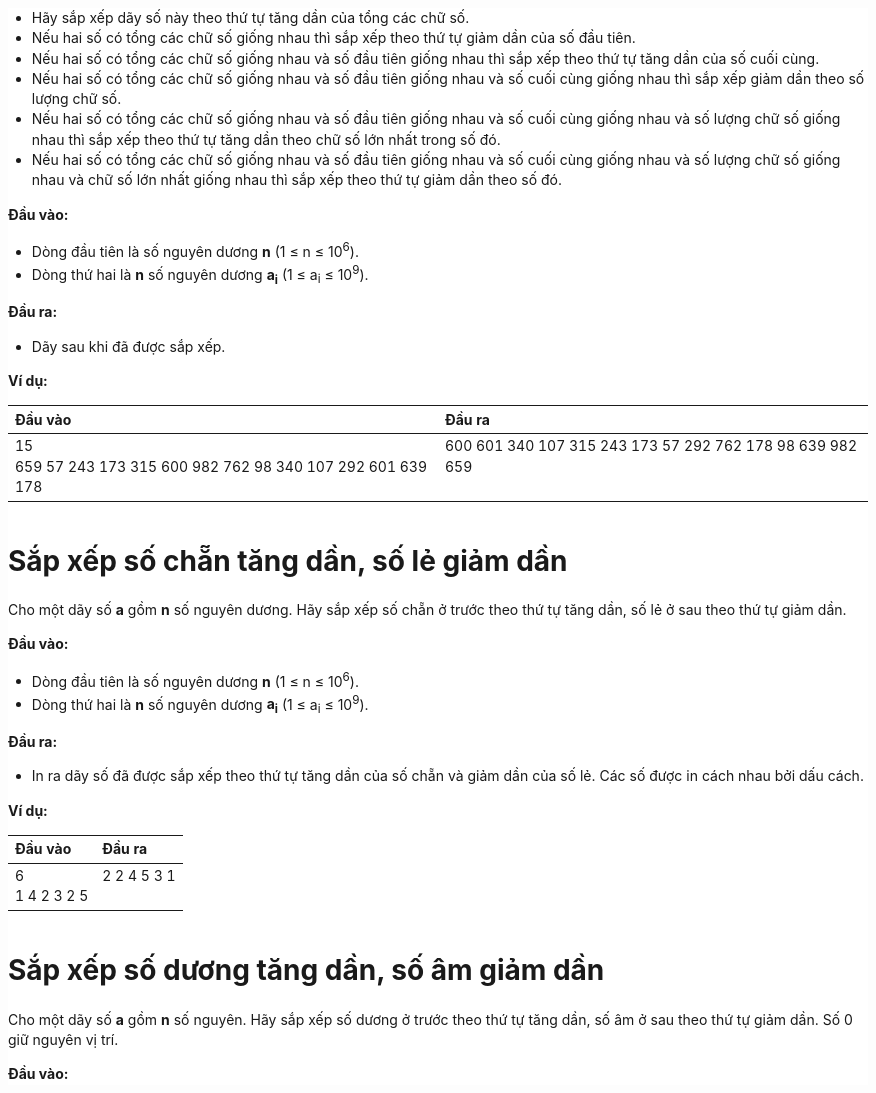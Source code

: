- Hãy sắp xếp dãy số này theo thứ tự tăng dần của tổng các chữ số.
- Nếu hai số có tổng các chữ số giống nhau thì sắp xếp theo thứ tự giảm dần của số đầu tiên.
- Nếu hai số có tổng các chữ số giống nhau và số đầu tiên giống nhau thì sắp xếp theo thứ tự tăng dần của số cuối cùng.
- Nếu hai số có tổng các chữ số giống nhau và số đầu tiên giống nhau và số cuối cùng giống nhau thì sắp xếp giảm dần theo số lượng chữ số.
- Nếu hai số có tổng các chữ số giống nhau và số đầu tiên giống nhau và số cuối cùng giống nhau và số lượng chữ số giống nhau thì sắp xếp theo thứ tự tăng dần theo chữ số lớn nhất trong số đó.
- Nếu hai số có tổng các chữ số giống nhau và số đầu tiên giống nhau và số cuối cùng giống nhau và số lượng chữ số giống nhau và chữ số lớn nhất giống nhau thì sắp xếp theo thứ tự giảm dần theo số đó.

**Đầu vào:**

- Dòng đầu tiên là số nguyên dương **n** (1 ≤ n ≤ 10<sup>6</sup>).
- Dòng thứ hai là **n** số nguyên dương **a<sub>i</sub>** (1 ≤ a<sub>i</sub> ≤ 10<sup>9</sup>).

**Đầu ra:**

- Dãy sau khi đã được sắp xếp.

**Ví dụ:**

|Đầu vào|Đầu ra|
|:---|:---|
|15<br>659 57 243 173 315 600 982 762 98 340 107 292 601 639 178 |600 601 340 107 315 243 173 57 292 762 178 98 639 982 659 |

# Sắp xếp số chẵn tăng dần, số lẻ giảm dần

Cho một dãy số **a** gồm **n** số nguyên dương. Hãy sắp xếp số chẵn ở trước theo thứ tự tăng dần, số lẻ ở sau theo thứ tự giảm dần.

**Đầu vào:**

- Dòng đầu tiên là số nguyên dương **n** (1 ≤ n ≤ 10<sup>6</sup>).
- Dòng thứ hai là **n** số nguyên dương **a<sub>i</sub>** (1 ≤ a<sub>i</sub> ≤ 10<sup>9</sup>).

**Đầu ra:**

- In ra dãy số đã được sắp xếp theo thứ tự tăng dần của số chẵn và giảm dần của số lẻ. Các số được in cách nhau bởi dấu cách.

**Ví dụ:**

|Đầu vào|Đầu ra|
|:---|:---|
|6<br>1 4 2 3 2 5|2 2 4 5 3 1|

# Sắp xếp số dương tăng dần, số âm giảm dần

Cho một dãy số **a** gồm **n** số nguyên. Hãy sắp xếp số dương ở trước theo thứ tự tăng dần, số âm ở sau theo thứ tự giảm dần. Số 0 giữ nguyên vị trí.

**Đầu vào:**
